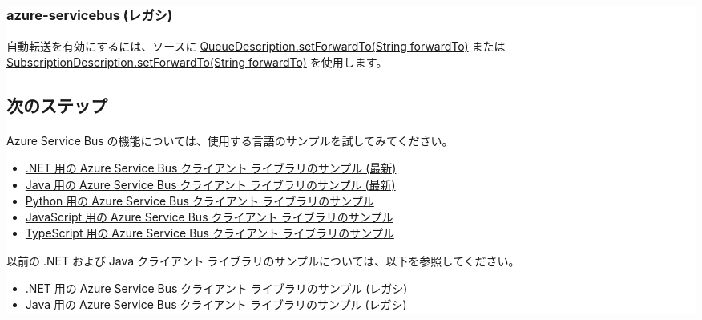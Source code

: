 ### <a name="azure-servicebus-legacy"></a>azure-servicebus (レガシ)
自動転送を有効にするには、ソースに [QueueDescription.setForwardTo(String forwardTo)](/java/api/com.microsoft.azure.servicebus.management.queuedescription.setforwardto#com_microsoft_azure_servicebus_management_QueueDescription_setForwardTo_java_lang_String_) または [SubscriptionDescription.setForwardTo(String forwardTo)](/java/api/com.microsoft.azure.servicebus.management.subscriptiondescription.setforwardto) を使用します。 


## <a name="next-steps"></a>次のステップ
Azure Service Bus の機能については、使用する言語のサンプルを試してみてください。 

- [.NET 用の Azure Service Bus クライアント ライブラリのサンプル (最新)](/samples/azure/azure-sdk-for-net/azuremessagingservicebus-samples/) 
- [Java 用の Azure Service Bus クライアント ライブラリのサンプル (最新)](/samples/azure/azure-sdk-for-java/servicebus-samples/)
- [Python 用の Azure Service Bus クライアント ライブラリのサンプル](/samples/azure/azure-sdk-for-python/servicebus-samples/)
- [JavaScript 用の Azure Service Bus クライアント ライブラリのサンプル](/samples/azure/azure-sdk-for-js/service-bus-javascript/)
- [TypeScript 用の Azure Service Bus クライアント ライブラリのサンプル](/samples/azure/azure-sdk-for-js/service-bus-typescript/)

以前の .NET および Java クライアント ライブラリのサンプルについては、以下を参照してください。
- [.NET 用の Azure Service Bus クライアント ライブラリのサンプル (レガシ)](https://github.com/Azure/azure-service-bus/tree/master/samples/DotNet/Microsoft.Azure.ServiceBus/)
- [Java 用の Azure Service Bus クライアント ライブラリのサンプル (レガシ)](https://github.com/Azure/azure-service-bus/tree/master/samples/Java/azure-servicebus)
